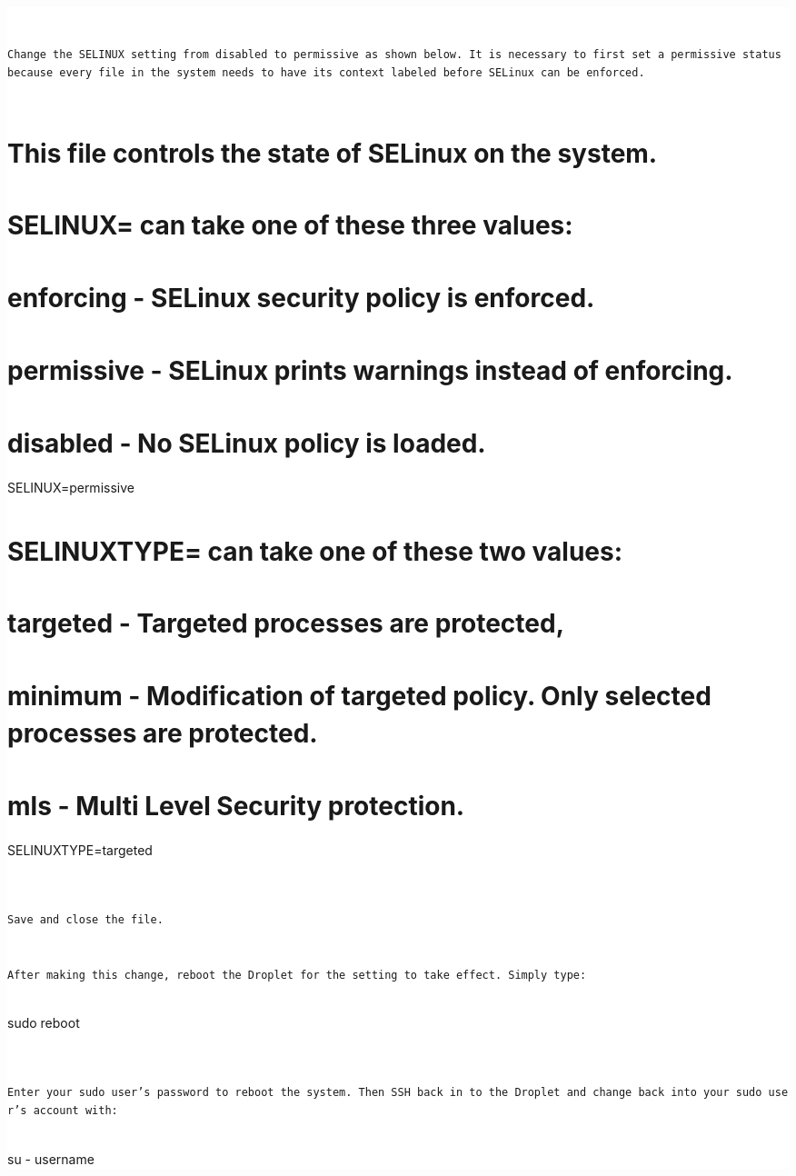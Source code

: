 
```


Change the SELINUX setting from disabled to permissive as shown below. It is necessary to first set a permissive status because every file in the system needs to have its context labeled before SELinux can be enforced.


```
# This file controls the state of SELinux on the system.
# SELINUX= can take one of these three values:
#     enforcing - SELinux security policy is enforced.
#     permissive - SELinux prints warnings instead of enforcing.
#     disabled - No SELinux policy is loaded.
SELINUX=permissive
# SELINUXTYPE= can take one of these two values:
#     targeted - Targeted processes are protected,
#     minimum - Modification of targeted policy. Only selected processes are protected.
#     mls - Multi Level Security protection.
SELINUXTYPE=targeted

```


Save and close the file.


After making this change, reboot the Droplet for the setting to take effect. Simply type:


```
sudo reboot


```


Enter your sudo user’s password to reboot the system. Then SSH back in to the Droplet and change back into your sudo user’s account with:


```
su - username
